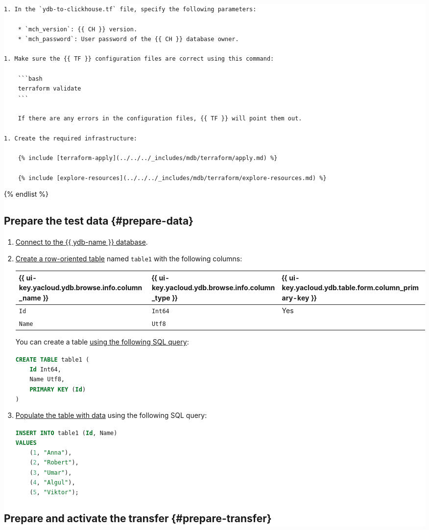     1. In the `ydb-to-clickhouse.tf` file, specify the following parameters:

        * `mch_version`: {{ CH }} version.
        * `mch_password`: User password of the {{ CH }} database owner.

    1. Make sure the {{ TF }} configuration files are correct using this command:

        ```bash
        terraform validate
        ```

        If there are any errors in the configuration files, {{ TF }} will point them out.

    1. Create the required infrastructure:

        {% include [terraform-apply](../../../_includes/mdb/terraform/apply.md) %}

        {% include [explore-resources](../../../_includes/mdb/terraform/explore-resources.md) %}

{% endlist %}

## Prepare the test data {#prepare-data}

1. [Connect to the {{ ydb-name }} database](../../../ydb/operations/connection.md).
1. [Create a row-oriented table](../../../ydb/operations/schema.md#create-table) named `table1` with the following columns:

    | {{ ui-key.yacloud.ydb.browse.info.column_name }} | {{ ui-key.yacloud.ydb.browse.info.column_type }} | {{ ui-key.yacloud.ydb.table.form.column_primary-key }} |
    |:-------|:--------|:-------|
    | `Id`   | `Int64` | Yes     |
    | `Name` | `Utf8`  |        |

    You can create a table [using the following SQL query](../../../ydb/operations/crud.md#web-sql):

    ```sql
    CREATE TABLE table1 (
        Id Int64,
        Name Utf8,
        PRIMARY KEY (Id)
    )
    ```

1. [Populate the table with data](../../../ydb/operations/crud.md#change-data) using the following SQL query:

    ```sql
    INSERT INTO table1 (Id, Name)
    VALUES
        (1, "Anna"),
        (2, "Robert"),
        (3, "Umar"),
        (4, "Algul"),
        (5, "Viktor");
    ```

## Prepare and activate the transfer {#prepare-transfer}
